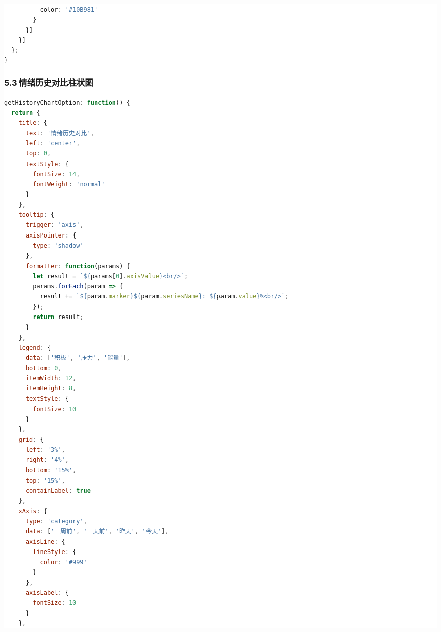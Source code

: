 ```javascript
          color: '#10B981'
        }
      }]
    }]
  };
}
```

### 5.3 情绪历史对比柱状图

```javascript
getHistoryChartOption: function() {
  return {
    title: {
      text: '情绪历史对比',
      left: 'center',
      top: 0,
      textStyle: {
        fontSize: 14,
        fontWeight: 'normal'
      }
    },
    tooltip: {
      trigger: 'axis',
      axisPointer: {
        type: 'shadow'
      },
      formatter: function(params) {
        let result = `${params[0].axisValue}<br/>`;
        params.forEach(param => {
          result += `${param.marker}${param.seriesName}: ${param.value}%<br/>`;
        });
        return result;
      }
    },
    legend: {
      data: ['积极', '压力', '能量'],
      bottom: 0,
      itemWidth: 12,
      itemHeight: 8,
      textStyle: {
        fontSize: 10
      }
    },
    grid: {
      left: '3%',
      right: '4%',
      bottom: '15%',
      top: '15%',
      containLabel: true
    },
    xAxis: {
      type: 'category',
      data: ['一周前', '三天前', '昨天', '今天'],
      axisLine: {
        lineStyle: {
          color: '#999'
        }
      },
      axisLabel: {
        fontSize: 10
      }
    },
```